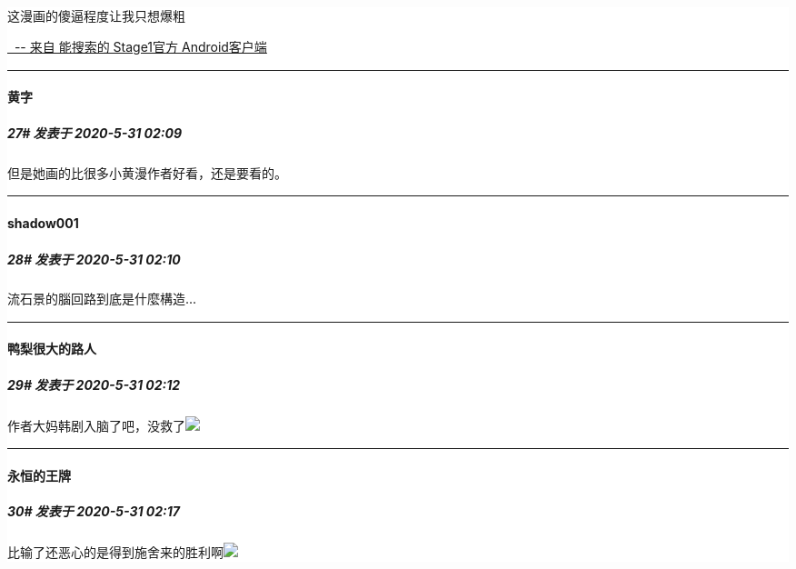 


这漫画的傻逼程度让我只想爆粗

[  -- 来自 能搜索的 Stage1官方 Android客户端](https://www.coolapk.com/apk/140634)







*****

####  黄字  
##### 27#       发表于 2020-5-31 02:09




但是她画的比很多小黄漫作者好看，还是要看的。







*****

####  shadow001  
##### 28#       发表于 2020-5-31 02:10




流石景的腦回路到底是什麼構造...







*****

####  鸭梨很大的路人  
##### 29#       发表于 2020-5-31 02:12




作者大妈韩剧入脑了吧，没救了<img src="https://static.saraba1st.com/image/smiley/face2017/067.png" referrerpolicy="no-referrer">







*****

####  永恒的王牌  
##### 30#       发表于 2020-5-31 02:17




比输了还恶心的是得到施舍来的胜利啊<img src="https://static.saraba1st.com/image/smiley/face2017/066.png" referrerpolicy="no-referrer">
